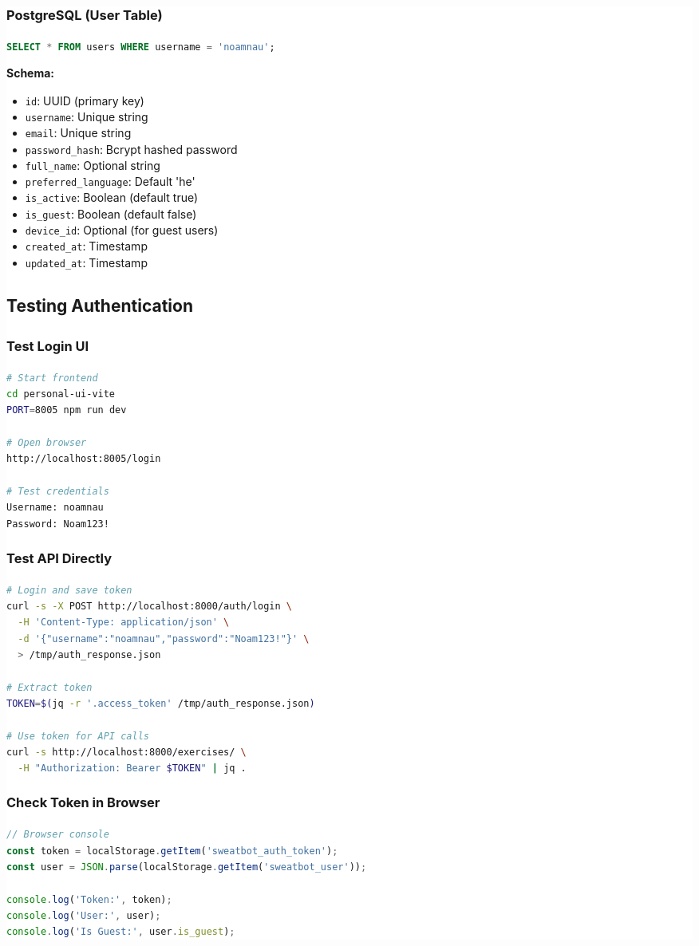 ### PostgreSQL (User Table)
```sql
SELECT * FROM users WHERE username = 'noamnau';
```

**Schema:**
- `id`: UUID (primary key)
- `username`: Unique string
- `email`: Unique string
- `password_hash`: Bcrypt hashed password
- `full_name`: Optional string
- `preferred_language`: Default 'he'
- `is_active`: Boolean (default true)
- `is_guest`: Boolean (default false)
- `device_id`: Optional (for guest users)
- `created_at`: Timestamp
- `updated_at`: Timestamp

## Testing Authentication

### Test Login UI
```bash
# Start frontend
cd personal-ui-vite
PORT=8005 npm run dev

# Open browser
http://localhost:8005/login

# Test credentials
Username: noamnau
Password: Noam123!
```

### Test API Directly
```bash
# Login and save token
curl -s -X POST http://localhost:8000/auth/login \
  -H 'Content-Type: application/json' \
  -d '{"username":"noamnau","password":"Noam123!"}' \
  > /tmp/auth_response.json

# Extract token
TOKEN=$(jq -r '.access_token' /tmp/auth_response.json)

# Use token for API calls
curl -s http://localhost:8000/exercises/ \
  -H "Authorization: Bearer $TOKEN" | jq .
```

### Check Token in Browser
```javascript
// Browser console
const token = localStorage.getItem('sweatbot_auth_token');
const user = JSON.parse(localStorage.getItem('sweatbot_user'));

console.log('Token:', token);
console.log('User:', user);
console.log('Is Guest:', user.is_guest);
```
